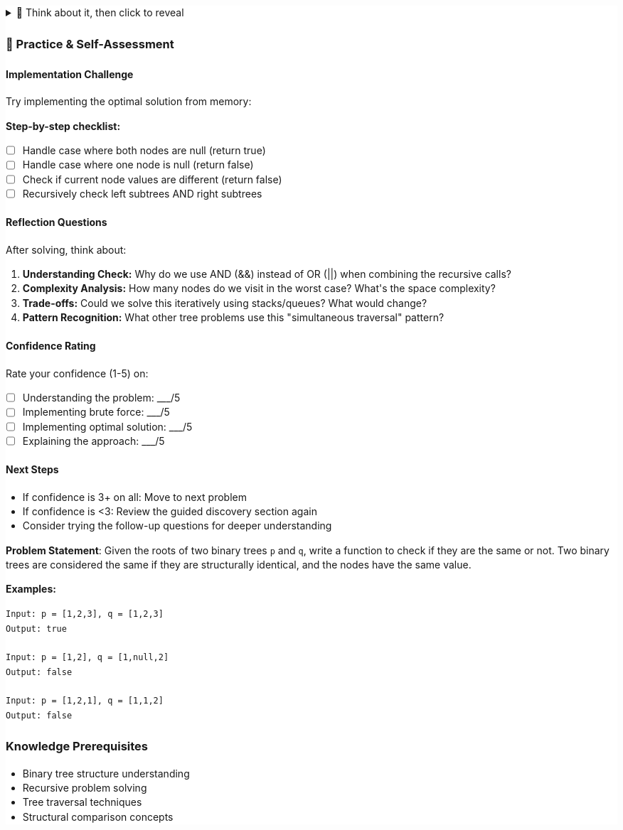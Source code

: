 <details><summary>💭 Think about it, then click to reveal</summary></details>

### 🎯 Practice & Self-Assessment

#### Implementation Challenge
Try implementing the optimal solution from memory:

**Step-by-step checklist:**
- [ ] Handle case where both nodes are null (return true)
- [ ] Handle case where one node is null (return false)
- [ ] Check if current node values are different (return false)
- [ ] Recursively check left subtrees AND right subtrees

#### Reflection Questions
After solving, think about:

1. **Understanding Check:** Why do we use AND (&&) instead of OR (||) when combining the recursive calls?
2. **Complexity Analysis:** How many nodes do we visit in the worst case? What's the space complexity?
3. **Trade-offs:** Could we solve this iteratively using stacks/queues? What would change?
4. **Pattern Recognition:** What other tree problems use this "simultaneous traversal" pattern?

#### Confidence Rating
Rate your confidence (1-5) on:
- [ ] Understanding the problem: ___/5
- [ ] Implementing brute force: ___/5  
- [ ] Implementing optimal solution: ___/5
- [ ] Explaining the approach: ___/5

#### Next Steps
- If confidence is 3+ on all: Move to next problem
- If confidence is <3: Review the guided discovery section again
- Consider trying the follow-up questions for deeper understanding

**Problem Statement**: Given the roots of two binary trees `p` and `q`, write a function to check if they are the same or not. Two binary trees are considered the same if they are structurally identical, and the nodes have the same value.

**Examples:**
```
Input: p = [1,2,3], q = [1,2,3]
Output: true

Input: p = [1,2], q = [1,null,2]
Output: false

Input: p = [1,2,1], q = [1,1,2]
Output: false
```

### Knowledge Prerequisites
- Binary tree structure understanding
- Recursive problem solving
- Tree traversal techniques
- Structural comparison concepts
